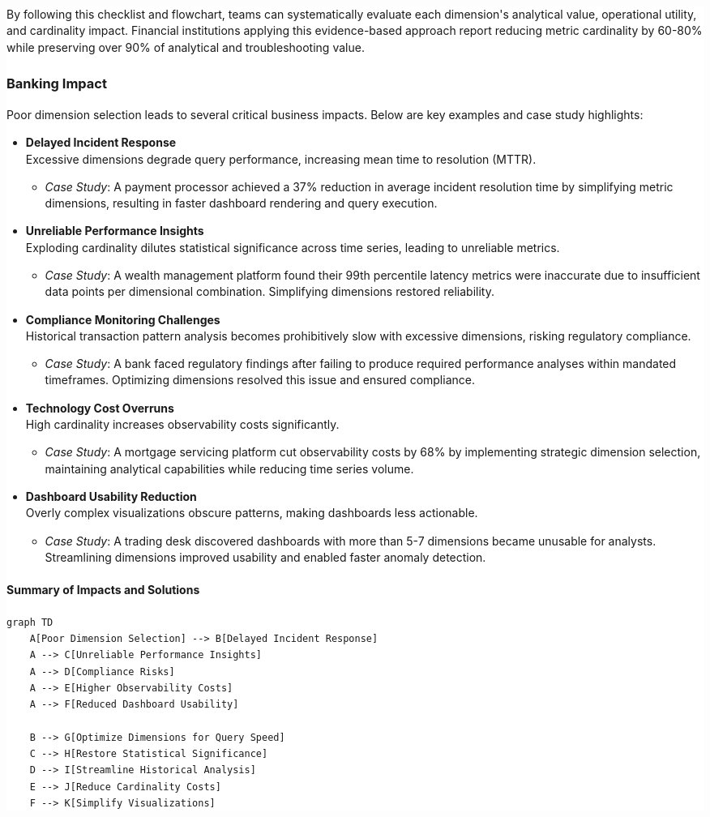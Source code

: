 By following this checklist and flowchart, teams can systematically evaluate each dimension's analytical value, operational utility, and cardinality impact. Financial institutions applying this evidence-based approach report reducing metric cardinality by 60-80% while preserving over 90% of analytical and troubleshooting value.
### Banking Impact

Poor dimension selection leads to several critical business impacts. Below are key examples and case study highlights:

- **Delayed Incident Response**  
  Excessive dimensions degrade query performance, increasing mean time to resolution (MTTR).
  - *Case Study*: A payment processor achieved a 37% reduction in average incident resolution time by simplifying metric dimensions, resulting in faster dashboard rendering and query execution.

- **Unreliable Performance Insights**  
  Exploding cardinality dilutes statistical significance across time series, leading to unreliable metrics.
  - *Case Study*: A wealth management platform found their 99th percentile latency metrics were inaccurate due to insufficient data points per dimensional combination. Simplifying dimensions restored reliability.

- **Compliance Monitoring Challenges**  
  Historical transaction pattern analysis becomes prohibitively slow with excessive dimensions, risking regulatory compliance.
  - *Case Study*: A bank faced regulatory findings after failing to produce required performance analyses within mandated timeframes. Optimizing dimensions resolved this issue and ensured compliance.

- **Technology Cost Overruns**  
  High cardinality increases observability costs significantly.
  - *Case Study*: A mortgage servicing platform cut observability costs by 68% by implementing strategic dimension selection, maintaining analytical capabilities while reducing time series volume.

- **Dashboard Usability Reduction**  
  Overly complex visualizations obscure patterns, making dashboards less actionable.
  - *Case Study*: A trading desk discovered dashboards with more than 5-7 dimensions became unusable for analysts. Streamlining dimensions improved usability and enabled faster anomaly detection.

#### Summary of Impacts and Solutions

```mermaid
graph TD
    A[Poor Dimension Selection] --> B[Delayed Incident Response]
    A --> C[Unreliable Performance Insights]
    A --> D[Compliance Risks]
    A --> E[Higher Observability Costs]
    A --> F[Reduced Dashboard Usability]

    B --> G[Optimize Dimensions for Query Speed]
    C --> H[Restore Statistical Significance]
    D --> I[Streamline Historical Analysis]
    E --> J[Reduce Cardinality Costs]
    F --> K[Simplify Visualizations]
```
